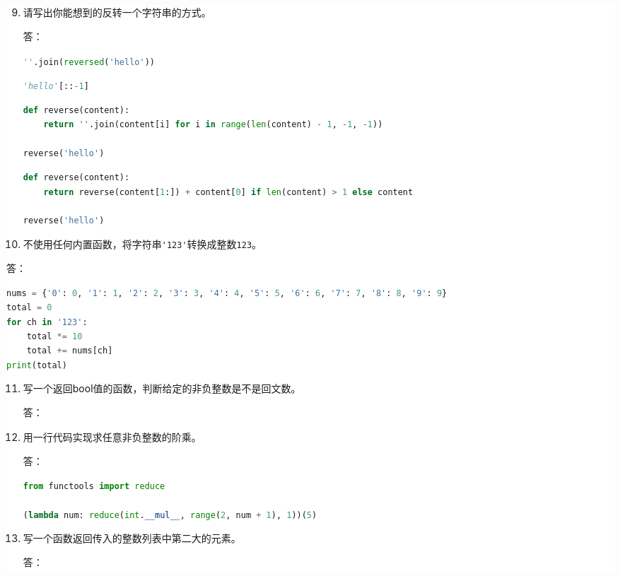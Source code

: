 9. 请写出你能想到的反转一个字符串的方式。

   答：

   ```Python
   ''.join(reversed('hello'))
   ```

   ```Python
   'hello'[::-1]
   ```

   ```Python
   def reverse(content):
       return ''.join(content[i] for i in range(len(content) - 1, -1, -1))
   
   reverse('hello')
   ```

   ```Python
   def reverse(content):
       return reverse(content[1:]) + content[0] if len(content) > 1 else content
   
   reverse('hello')
   ```

10. 不使用任何内置函数，将字符串`'123'`转换成整数`123`。

  答：

  ```Python
  nums = {'0': 0, '1': 1, '2': 2, '3': 3, '4': 4, '5': 5, '6': 6, '7': 7, '8': 8, '9': 9}
  total = 0 
  for ch in '123': 
      total *= 10 
      total += nums[ch]
  print(total)
  ```

11. 写一个返回bool值的函数，判断给定的非负整数是不是回文数。

    答：

    ```Python
    
    ```

12. 用一行代码实现求任意非负整数的阶乘。

    答：

    ```Python
    from functools import reduce
    
    (lambda num: reduce(int.__mul__, range(2, num + 1), 1))(5)
    ```

13. 写一个函数返回传入的整数列表中第二大的元素。

    答：

    ```Python
    